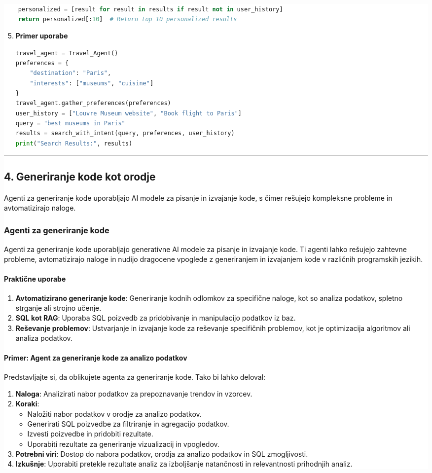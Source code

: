    ```python
       personalized = [result for result in results if result not in user_history]
       return personalized[:10]  # Return top 10 personalized results
   ```

5. **Primer uporabe**

   ```python
   travel_agent = Travel_Agent()
   preferences = {
       "destination": "Paris",
       "interests": ["museums", "cuisine"]
   }
   travel_agent.gather_preferences(preferences)
   user_history = ["Louvre Museum website", "Book flight to Paris"]
   query = "best museums in Paris"
   results = search_with_intent(query, preferences, user_history)
   print("Search Results:", results)
   ```

---

## 4. Generiranje kode kot orodje

Agenti za generiranje kode uporabljajo AI modele za pisanje in izvajanje kode, s čimer rešujejo kompleksne probleme in avtomatizirajo naloge.

### Agenti za generiranje kode

Agenti za generiranje kode uporabljajo generativne AI modele za pisanje in izvajanje kode. Ti agenti lahko rešujejo zahtevne probleme, avtomatizirajo naloge in nudijo dragocene vpoglede z generiranjem in izvajanjem kode v različnih programskih jezikih.

#### Praktične uporabe

1. **Avtomatizirano generiranje kode**: Generiranje kodnih odlomkov za specifične naloge, kot so analiza podatkov, spletno strganje ali strojno učenje.
2. **SQL kot RAG**: Uporaba SQL poizvedb za pridobivanje in manipulacijo podatkov iz baz.
3. **Reševanje problemov**: Ustvarjanje in izvajanje kode za reševanje specifičnih problemov, kot je optimizacija algoritmov ali analiza podatkov.

#### Primer: Agent za generiranje kode za analizo podatkov

Predstavljajte si, da oblikujete agenta za generiranje kode. Tako bi lahko deloval:

1. **Naloga**: Analizirati nabor podatkov za prepoznavanje trendov in vzorcev.
2. **Koraki**:
   - Naložiti nabor podatkov v orodje za analizo podatkov.
   - Generirati SQL poizvedbe za filtriranje in agregacijo podatkov.
   - Izvesti poizvedbe in pridobiti rezultate.
   - Uporabiti rezultate za generiranje vizualizacij in vpogledov.
3. **Potrebni viri**: Dostop do nabora podatkov, orodja za analizo podatkov in SQL zmogljivosti.
4. **Izkušnje**: Uporabiti pretekle rezultate analiz za izboljšanje natančnosti in relevantnosti prihodnjih analiz.
